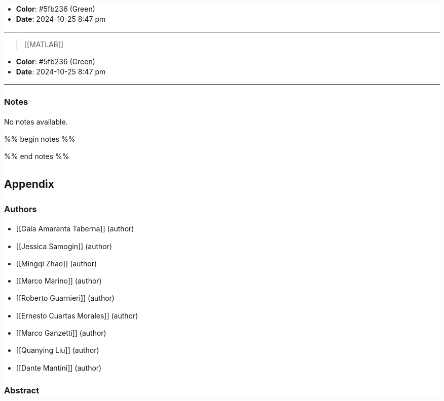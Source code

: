 



- **Color**: #5fb236 (Green)
- **Date**: 2024-10-25 8:47 pm

---








> [[MATLAB]]





- **Color**: #5fb236 (Green)
- **Date**: 2024-10-25 8:47 pm

---





### Notes


No notes available.


%% begin notes %%



%% end notes %%

## Appendix

### Authors


- [[Gaia Amaranta Taberna]] (author)

- [[Jessica Samogin]] (author)

- [[Mingqi Zhao]] (author)

- [[Marco Marino]] (author)

- [[Roberto Guarnieri]] (author)

- [[Ernesto Cuartas Morales]] (author)

- [[Marco Ganzetti]] (author)

- [[Quanying Liu]] (author)

- [[Dante Mantini]] (author)



### Abstract
